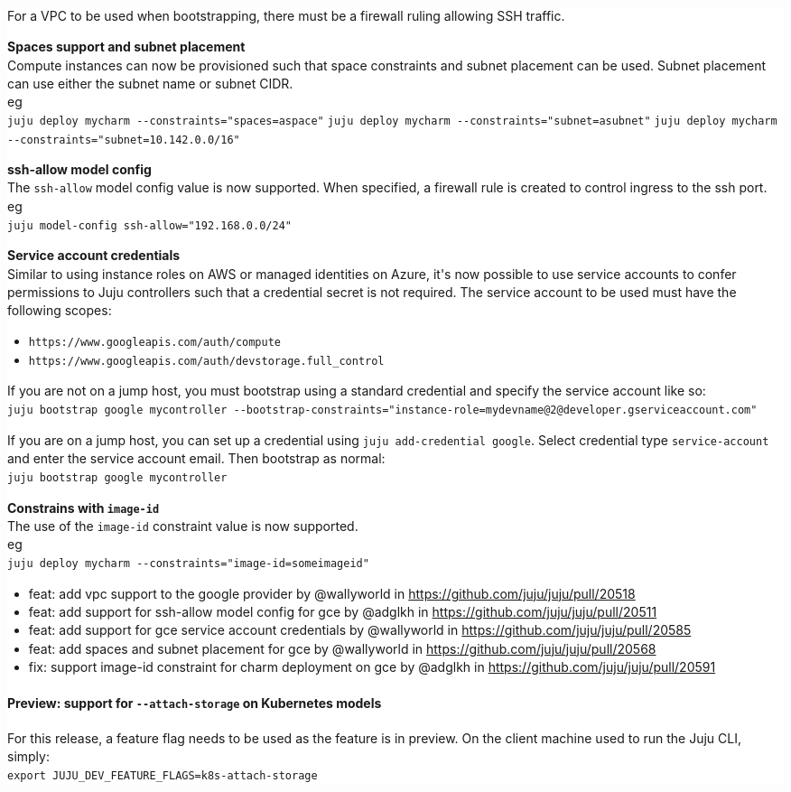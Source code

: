 For a VPC to be used when bootstrapping, there must be a firewall ruling allowing SSH traffic.

**Spaces support and subnet placement**<br>
Compute instances can now be provisioned such that space constraints and subnet placement can be used.
Subnet placement can use either the subnet name or subnet CIDR.<br>
eg<br>
`juju deploy mycharm --constraints="spaces=aspace"`
`juju deploy mycharm --constraints="subnet=asubnet"`
`juju deploy mycharm --constraints="subnet=10.142.0.0/16"`

**ssh-allow model config**<br>
The `ssh-allow` model config value is now supported. When specified, a firewall rule
is created to control ingress to the ssh port.<br>
eg<br>
`juju model-config ssh-allow="192.168.0.0/24"`

**Service account credentials**<br>
Similar to using instance roles on AWS or managed identities on Azure, it's now possible to use 
service accounts to confer permissions to Juju controllers such that a credential secret is not required.
The service account to be used must have the following scopes:
- `https://www.googleapis.com/auth/compute`
- `https://www.googleapis.com/auth/devstorage.full_control`

If you are not on a jump host, you must bootstrap using a standard credential and specify the service account like so:<br>
`juju bootstrap google mycontroller --bootstrap-constraints="instance-role=mydevname@2@developer.gserviceaccount.com"`

If you are on a jump host, you can set up a credential using `juju add-credential google`. Select credential type
`service-account` and enter the service account email. Then bootstrap as normal:<br>
`juju bootstrap google mycontroller`

**Constrains with `image-id`**<br>
The use of the `image-id` constraint value is now supported.<br>
eg<br>
`juju deploy mycharm --constraints="image-id=someimageid"`

* feat: add vpc support to the google provider by @wallyworld in https://github.com/juju/juju/pull/20518
* feat: add support for ssh-allow model config for gce by @adglkh in https://github.com/juju/juju/pull/20511
* feat: add support for gce service account credentials by @wallyworld in https://github.com/juju/juju/pull/20585
* feat: add spaces and subnet placement for gce by @wallyworld in https://github.com/juju/juju/pull/20568
* fix: support image-id constraint for charm deployment on gce by @adglkh in https://github.com/juju/juju/pull/20591

#### Preview: support for `--attach-storage` on Kubernetes models
For this release, a feature flag needs to be used as the feature is in preview.
On the client machine used to run the Juju CLI, simply:<br>
`export JUJU_DEV_FEATURE_FLAGS=k8s-attach-storage`
